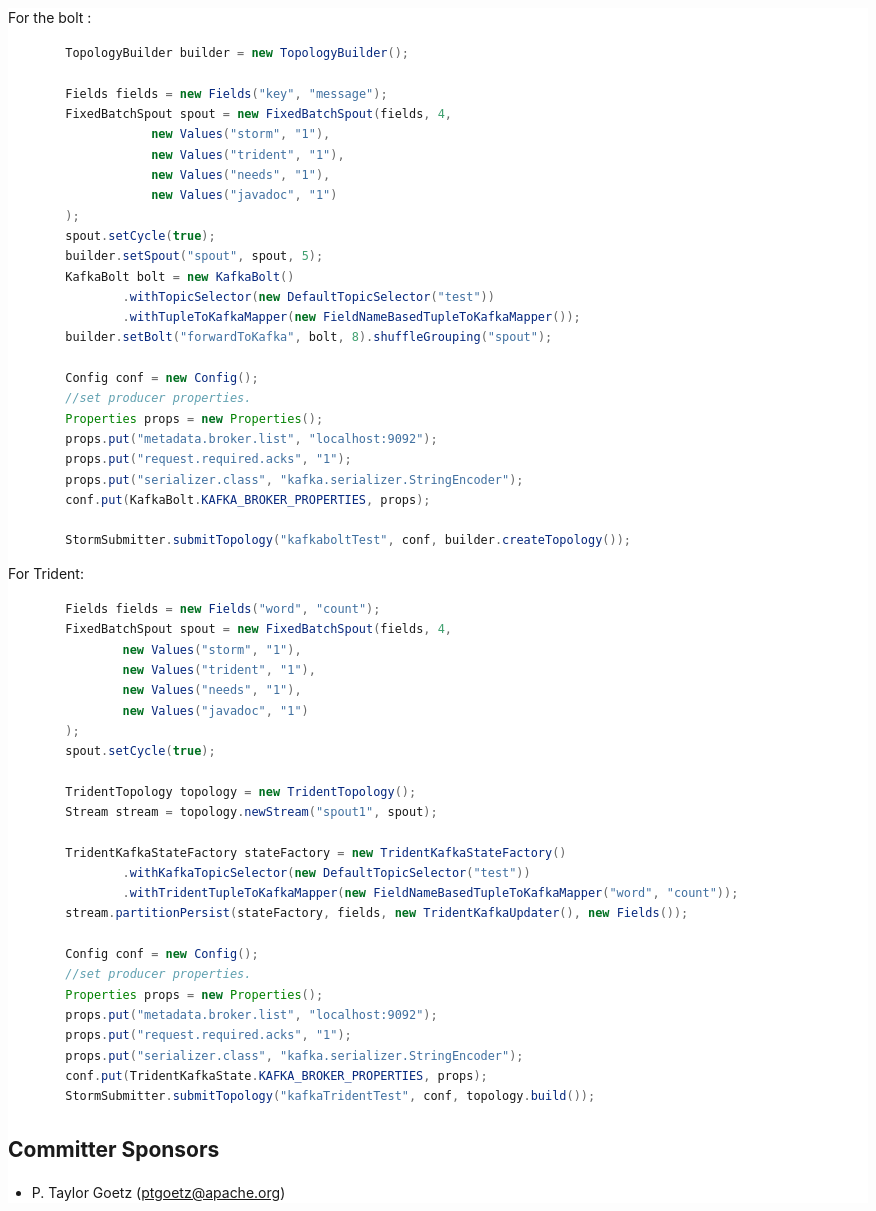 For the bolt :
```java
        TopologyBuilder builder = new TopologyBuilder();
    
        Fields fields = new Fields("key", "message");
        FixedBatchSpout spout = new FixedBatchSpout(fields, 4,
                    new Values("storm", "1"),
                    new Values("trident", "1"),
                    new Values("needs", "1"),
                    new Values("javadoc", "1")
        );
        spout.setCycle(true);
        builder.setSpout("spout", spout, 5);
        KafkaBolt bolt = new KafkaBolt()
                .withTopicSelector(new DefaultTopicSelector("test"))
                .withTupleToKafkaMapper(new FieldNameBasedTupleToKafkaMapper());
        builder.setBolt("forwardToKafka", bolt, 8).shuffleGrouping("spout");
        
        Config conf = new Config();
        //set producer properties.
        Properties props = new Properties();
        props.put("metadata.broker.list", "localhost:9092");
        props.put("request.required.acks", "1");
        props.put("serializer.class", "kafka.serializer.StringEncoder");
        conf.put(KafkaBolt.KAFKA_BROKER_PROPERTIES, props);
        
        StormSubmitter.submitTopology("kafkaboltTest", conf, builder.createTopology());
```

For Trident:

```java
        Fields fields = new Fields("word", "count");
        FixedBatchSpout spout = new FixedBatchSpout(fields, 4,
                new Values("storm", "1"),
                new Values("trident", "1"),
                new Values("needs", "1"),
                new Values("javadoc", "1")
        );
        spout.setCycle(true);

        TridentTopology topology = new TridentTopology();
        Stream stream = topology.newStream("spout1", spout);

        TridentKafkaStateFactory stateFactory = new TridentKafkaStateFactory()
                .withKafkaTopicSelector(new DefaultTopicSelector("test"))
                .withTridentTupleToKafkaMapper(new FieldNameBasedTupleToKafkaMapper("word", "count"));
        stream.partitionPersist(stateFactory, fields, new TridentKafkaUpdater(), new Fields());

        Config conf = new Config();
        //set producer properties.
        Properties props = new Properties();
        props.put("metadata.broker.list", "localhost:9092");
        props.put("request.required.acks", "1");
        props.put("serializer.class", "kafka.serializer.StringEncoder");
        conf.put(TridentKafkaState.KAFKA_BROKER_PROPERTIES, props);
        StormSubmitter.submitTopology("kafkaTridentTest", conf, topology.build());
```

## Committer Sponsors

 * P. Taylor Goetz ([ptgoetz@apache.org](mailto:ptgoetz@apache.org))

